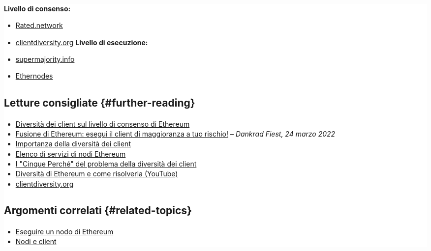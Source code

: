 **Livello di consenso:**

- [Rated.network](https://www.rated.network/)
- [clientdiversity.org](https://clientdiversity.org/) **Livello di esecuzione:**

- [supermajority.info](https://supermajority.info//)
- [Ethernodes](https://ethernodes.org/)

## Letture consigliate {#further-reading}

- [Diversità dei client sul livello di consenso di Ethereum](https://mirror.xyz/jmcook.eth/S7ONEka_0RgtKTZ3-dakPmAHQNPvuj15nh0YGKPFriA)
- [Fusione di Ethereum: esegui il client di maggioranza a tuo rischio!](https://dankradfeist.de/ethereum/2022/03/24/run-the-majority-client-at-your-own-peril.html) – _Dankrad Fiest, 24 marzo 2022_
- [Importanza della diversità dei client](https://our.status.im/the-importance-of-client-diversity/)
- [Elenco di servizi di nodi Ethereum](https://ethereumnodes.com/)
- [I "Cinque Perché" del problema della diversità dei client](https://notes.ethereum.org/@afhGjrKfTKmksTOtqhB9RQ/BJGj7uh08)
- [Diversità di Ethereum e come risolverla (YouTube)](https://www.youtube.com/watch?v=1hZgCaiqwfU)
- [clientdiversity.org](https://clientdiversity.org/)

## Argomenti correlati {#related-topics}

- [Eseguire un nodo di Ethereum](/run-a-node/)
- [Nodi e client](/developers/docs/nodes-and-clients/)
